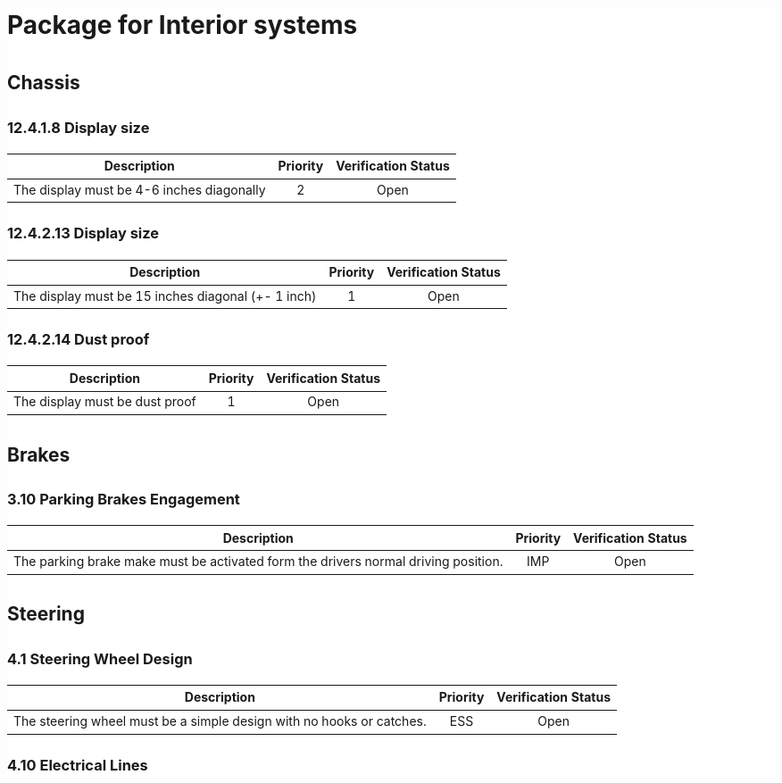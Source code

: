 # Package for Interior systems

## Chassis

### 12.4.1.8 Display size

| Description | Priority | Verification Status |
|:---:|:---:|:---:|
| The display must be 4-6 inches diagonally   | 2 | Open |



### 12.4.2.13 Display size 

| Description | Priority | Verification Status |
|:---:|:---:|:---:|
| The display must be 15 inches diagonal (+- 1 inch)  | 1 | Open |



### 12.4.2.14 Dust proof 

| Description | Priority | Verification Status |
|:---:|:---:|:---:|
| The display must be dust proof   | 1 | Open |



## Brakes

### 3.10 Parking Brakes Engagement 

| Description | Priority | Verification Status |
|:---:|:---:|:---:|
| The parking brake make must be activated form the drivers normal driving position.  | IMP | Open |



## Steering

### 4.1 Steering Wheel Design

| Description | Priority | Verification Status |
|:---:|:---:|:---:|
| The steering wheel must be a simple design with no hooks or catches. | ESS | Open |



### 4.10 Electrical Lines
